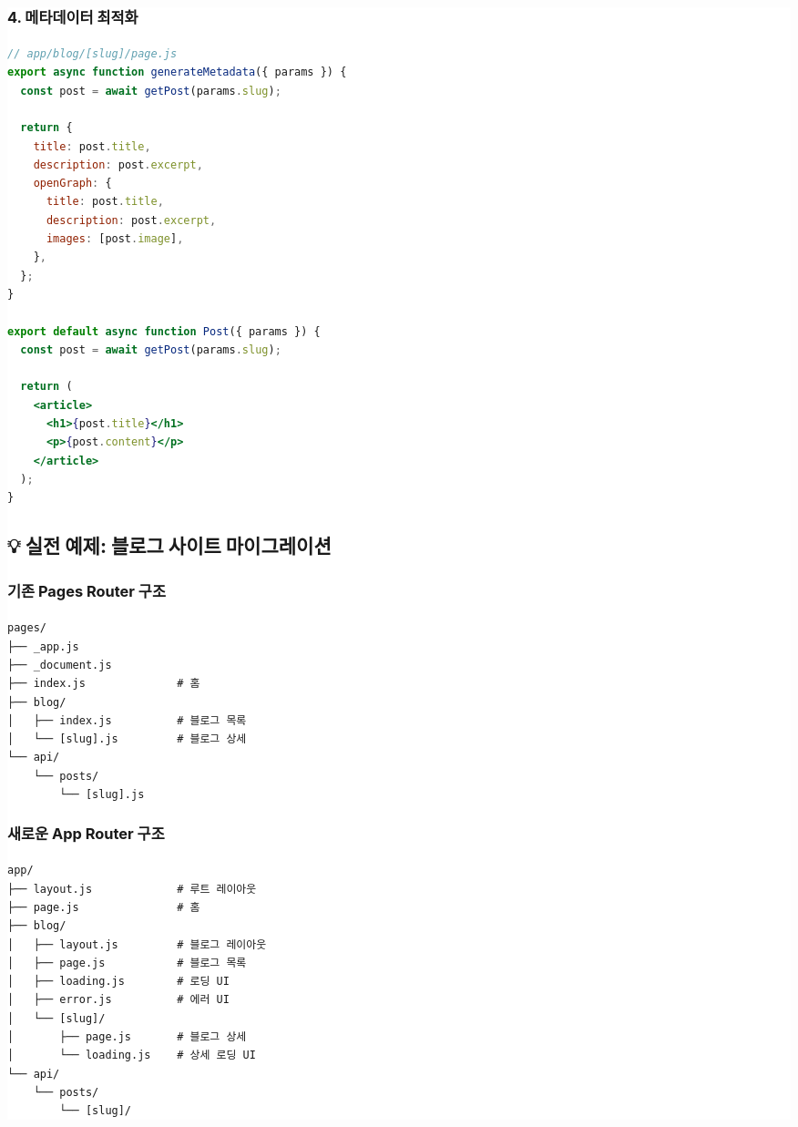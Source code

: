 ### 4. 메타데이터 최적화

```jsx
// app/blog/[slug]/page.js
export async function generateMetadata({ params }) {
  const post = await getPost(params.slug);
  
  return {
    title: post.title,
    description: post.excerpt,
    openGraph: {
      title: post.title,
      description: post.excerpt,
      images: [post.image],
    },
  };
}

export default async function Post({ params }) {
  const post = await getPost(params.slug);
  
  return (
    <article>
      <h1>{post.title}</h1>
      <p>{post.content}</p>
    </article>
  );
}
```

## 💡 실전 예제: 블로그 사이트 마이그레이션

### 기존 Pages Router 구조

```
pages/
├── _app.js
├── _document.js
├── index.js              # 홈
├── blog/
│   ├── index.js          # 블로그 목록
│   └── [slug].js         # 블로그 상세
└── api/
    └── posts/
        └── [slug].js
```

### 새로운 App Router 구조

```
app/
├── layout.js             # 루트 레이아웃
├── page.js               # 홈
├── blog/
│   ├── layout.js         # 블로그 레이아웃
│   ├── page.js           # 블로그 목록
│   ├── loading.js        # 로딩 UI
│   ├── error.js          # 에러 UI
│   └── [slug]/
│       ├── page.js       # 블로그 상세
│       └── loading.js    # 상세 로딩 UI
└── api/
    └── posts/
        └── [slug]/
```